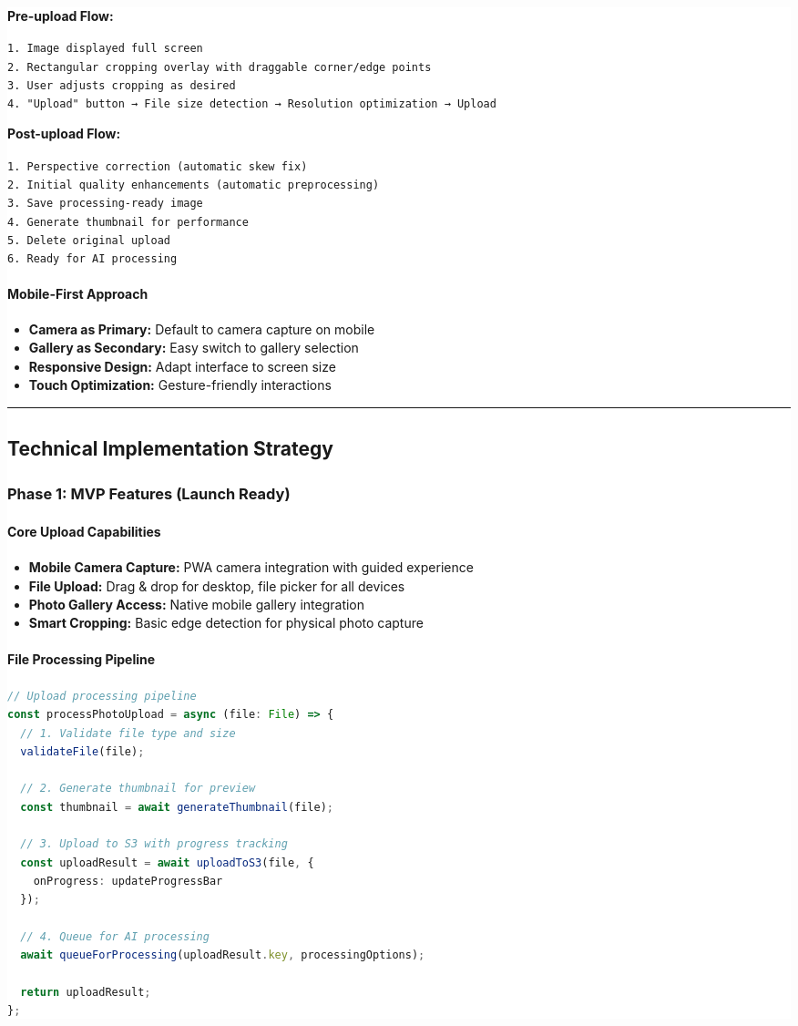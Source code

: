 **Pre-upload Flow:**
```
1. Image displayed full screen
2. Rectangular cropping overlay with draggable corner/edge points
3. User adjusts cropping as desired
4. "Upload" button → File size detection → Resolution optimization → Upload
```

**Post-upload Flow:**
```
1. Perspective correction (automatic skew fix)
2. Initial quality enhancements (automatic preprocessing)
3. Save processing-ready image
4. Generate thumbnail for performance
5. Delete original upload
6. Ready for AI processing
```

#### **Mobile-First Approach**
- **Camera as Primary:** Default to camera capture on mobile
- **Gallery as Secondary:** Easy switch to gallery selection
- **Responsive Design:** Adapt interface to screen size
- **Touch Optimization:** Gesture-friendly interactions

---

## Technical Implementation Strategy

### Phase 1: MVP Features (Launch Ready)

#### **Core Upload Capabilities**
- **Mobile Camera Capture:** PWA camera integration with guided experience
- **File Upload:** Drag & drop for desktop, file picker for all devices
- **Photo Gallery Access:** Native mobile gallery integration
- **Smart Cropping:** Basic edge detection for physical photo capture

#### **File Processing Pipeline**
```typescript
// Upload processing pipeline
const processPhotoUpload = async (file: File) => {
  // 1. Validate file type and size
  validateFile(file);
  
  // 2. Generate thumbnail for preview
  const thumbnail = await generateThumbnail(file);
  
  // 3. Upload to S3 with progress tracking
  const uploadResult = await uploadToS3(file, {
    onProgress: updateProgressBar
  });
  
  // 4. Queue for AI processing
  await queueForProcessing(uploadResult.key, processingOptions);
  
  return uploadResult;
};
```
